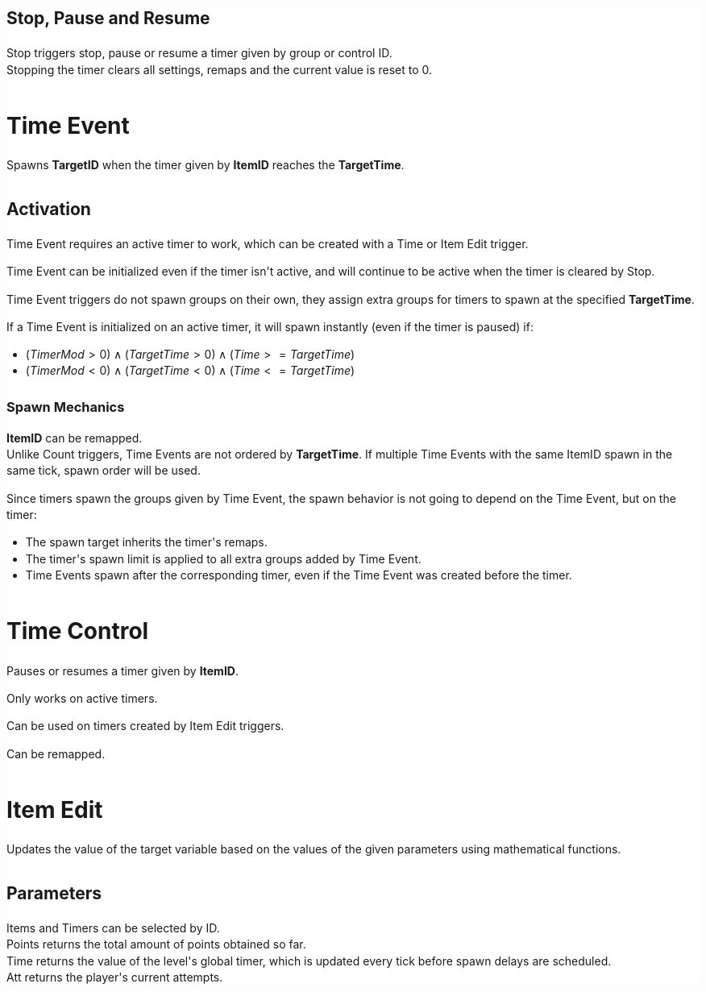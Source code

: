## Stop, Pause and Resume
Stop triggers stop, pause or resume a timer given by group or control ID.  
Stopping the timer clears all settings, remaps and the current value is reset to 0.

# Time Event

Spawns **TargetID** when the timer given by **ItemID** reaches the **TargetTime**.  

## Activation

Time Event requires an active timer to work, which can be created with a Time or Item Edit trigger.  

Time Event can be initialized even if the timer isn't active, and will continue to be active when the timer is cleared by Stop.

Time Event triggers do not spawn groups on their own, they assign extra groups for timers to spawn at the specified **TargetTime**.  

If a Time Event is initialized on an active timer, it will spawn instantly (even if the timer is paused) if:
- $(TimerMod > 0) \land (TargetTime > 0) \land (Time >= TargetTime)$
- $(TimerMod < 0) \land (TargetTime < 0) \land (Time <= TargetTime)$

### Spawn Mechanics
**ItemID** can be remapped.  
Unlike Count triggers, Time Events are not ordered by **TargetTime**. If multiple Time Events with the same ItemID spawn in the same tick, spawn order will be used.  

Since timers spawn the groups given by Time Event, the spawn behavior is not going to depend on the Time Event, but on the timer:
* The spawn target inherits the timer's remaps.
* The timer's spawn limit is applied to all extra groups added by Time Event.
* Time Events spawn after the corresponding timer, even if the Time Event was created before the timer.

# Time Control

Pauses or resumes a timer given by **ItemID**.

Only works on active timers.  

Can be used on timers created by Item Edit triggers.  

Can be remapped.

# Item Edit
Updates the value of the target variable based on the values of the given parameters using mathematical functions.

## Parameters
Items and Timers can be selected by ID.  
Points returns the total amount of points obtained so far.  	
Time returns the value of the level's global timer, which is updated every tick before spawn delays are scheduled.  
Att returns the player's current attempts.  
